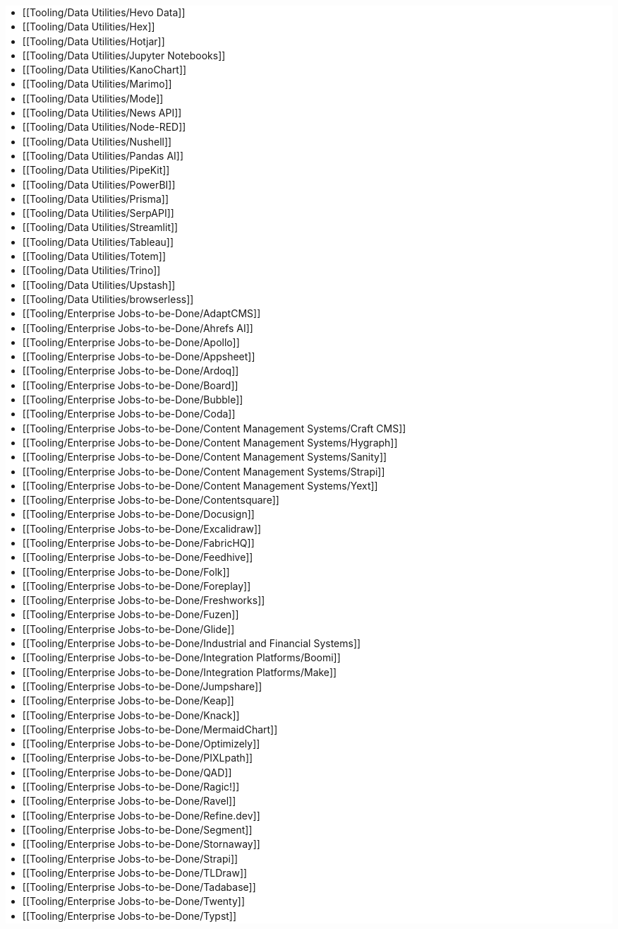 - [[Tooling/Data Utilities/Hevo Data]]
- [[Tooling/Data Utilities/Hex]]
- [[Tooling/Data Utilities/Hotjar]]
- [[Tooling/Data Utilities/Jupyter Notebooks]]
- [[Tooling/Data Utilities/KanoChart]]
- [[Tooling/Data Utilities/Marimo]]
- [[Tooling/Data Utilities/Mode]]
- [[Tooling/Data Utilities/News API]]
- [[Tooling/Data Utilities/Node-RED]]
- [[Tooling/Data Utilities/Nushell]]
- [[Tooling/Data Utilities/Pandas AI]]
- [[Tooling/Data Utilities/PipeKit]]
- [[Tooling/Data Utilities/PowerBI]]
- [[Tooling/Data Utilities/Prisma]]
- [[Tooling/Data Utilities/SerpAPI]]
- [[Tooling/Data Utilities/Streamlit]]
- [[Tooling/Data Utilities/Tableau]]
- [[Tooling/Data Utilities/Totem]]
- [[Tooling/Data Utilities/Trino]]
- [[Tooling/Data Utilities/Upstash]]
- [[Tooling/Data Utilities/browserless]]
- [[Tooling/Enterprise Jobs-to-be-Done/AdaptCMS]]
- [[Tooling/Enterprise Jobs-to-be-Done/Ahrefs AI]]
- [[Tooling/Enterprise Jobs-to-be-Done/Apollo]]
- [[Tooling/Enterprise Jobs-to-be-Done/Appsheet]]
- [[Tooling/Enterprise Jobs-to-be-Done/Ardoq]]
- [[Tooling/Enterprise Jobs-to-be-Done/Board]]
- [[Tooling/Enterprise Jobs-to-be-Done/Bubble]]
- [[Tooling/Enterprise Jobs-to-be-Done/Coda]]
- [[Tooling/Enterprise Jobs-to-be-Done/Content Management Systems/Craft CMS]]
- [[Tooling/Enterprise Jobs-to-be-Done/Content Management Systems/Hygraph]]
- [[Tooling/Enterprise Jobs-to-be-Done/Content Management Systems/Sanity]]
- [[Tooling/Enterprise Jobs-to-be-Done/Content Management Systems/Strapi]]
- [[Tooling/Enterprise Jobs-to-be-Done/Content Management Systems/Yext]]
- [[Tooling/Enterprise Jobs-to-be-Done/Contentsquare]]
- [[Tooling/Enterprise Jobs-to-be-Done/Docusign]]
- [[Tooling/Enterprise Jobs-to-be-Done/Excalidraw]]
- [[Tooling/Enterprise Jobs-to-be-Done/FabricHQ]]
- [[Tooling/Enterprise Jobs-to-be-Done/Feedhive]]
- [[Tooling/Enterprise Jobs-to-be-Done/Folk]]
- [[Tooling/Enterprise Jobs-to-be-Done/Foreplay]]
- [[Tooling/Enterprise Jobs-to-be-Done/Freshworks]]
- [[Tooling/Enterprise Jobs-to-be-Done/Fuzen]]
- [[Tooling/Enterprise Jobs-to-be-Done/Glide]]
- [[Tooling/Enterprise Jobs-to-be-Done/Industrial and Financial Systems]]
- [[Tooling/Enterprise Jobs-to-be-Done/Integration Platforms/Boomi]]
- [[Tooling/Enterprise Jobs-to-be-Done/Integration Platforms/Make]]
- [[Tooling/Enterprise Jobs-to-be-Done/Jumpshare]]
- [[Tooling/Enterprise Jobs-to-be-Done/Keap]]
- [[Tooling/Enterprise Jobs-to-be-Done/Knack]]
- [[Tooling/Enterprise Jobs-to-be-Done/MermaidChart]]
- [[Tooling/Enterprise Jobs-to-be-Done/Optimizely]]
- [[Tooling/Enterprise Jobs-to-be-Done/PIXLpath]]
- [[Tooling/Enterprise Jobs-to-be-Done/QAD]]
- [[Tooling/Enterprise Jobs-to-be-Done/Ragic!]]
- [[Tooling/Enterprise Jobs-to-be-Done/Ravel]]
- [[Tooling/Enterprise Jobs-to-be-Done/Refine.dev]]
- [[Tooling/Enterprise Jobs-to-be-Done/Segment]]
- [[Tooling/Enterprise Jobs-to-be-Done/Stornaway]]
- [[Tooling/Enterprise Jobs-to-be-Done/Strapi]]
- [[Tooling/Enterprise Jobs-to-be-Done/TLDraw]]
- [[Tooling/Enterprise Jobs-to-be-Done/Tadabase]]
- [[Tooling/Enterprise Jobs-to-be-Done/Twenty]]
- [[Tooling/Enterprise Jobs-to-be-Done/Typst]]